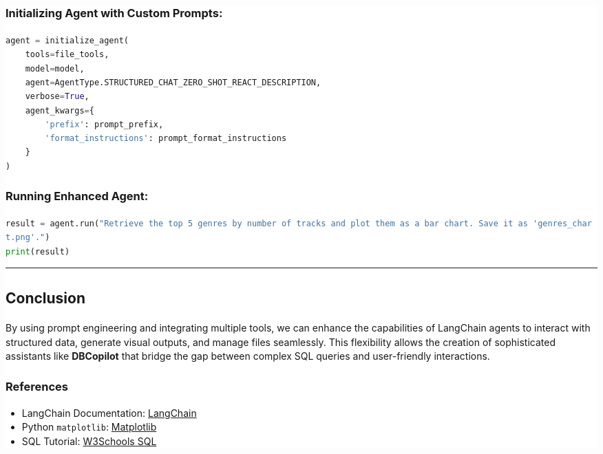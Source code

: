 ### Initializing Agent with Custom Prompts:
```python
agent = initialize_agent(
    tools=file_tools,
    model=model,
    agent=AgentType.STRUCTURED_CHAT_ZERO_SHOT_REACT_DESCRIPTION,
    verbose=True,
    agent_kwargs={
        'prefix': prompt_prefix,
        'format_instructions': prompt_format_instructions
    }
)
```

### Running Enhanced Agent:
```python
result = agent.run("Retrieve the top 5 genres by number of tracks and plot them as a bar chart. Save it as 'genres_chart.png'.")
print(result)
```

---

## Conclusion
By using prompt engineering and integrating multiple tools, we can enhance the capabilities of LangChain agents to interact with structured data, generate visual outputs, and manage files seamlessly. This flexibility allows the creation of sophisticated assistants like **DBCopilot** that bridge the gap between complex SQL queries and user-friendly interactions.

### References
- LangChain Documentation: [LangChain](https://python.langchain.com/)
- Python `matplotlib`: [Matplotlib](https://matplotlib.org/)
- SQL Tutorial: [W3Schools SQL](https://www.w3schools.com/sql/)
